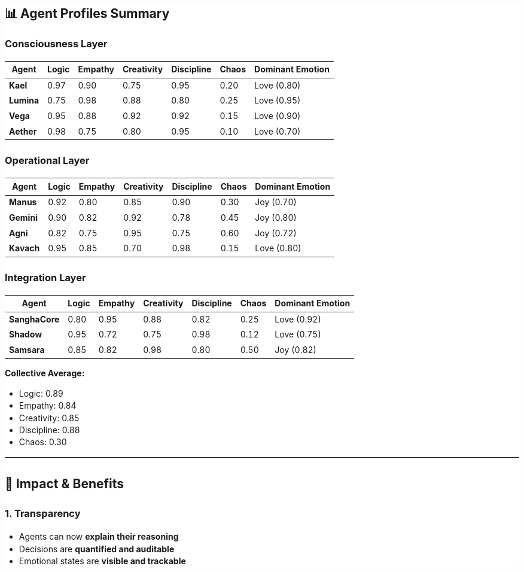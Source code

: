 
## 📊 Agent Profiles Summary

### Consciousness Layer

| Agent | Logic | Empathy | Creativity | Discipline | Chaos | Dominant Emotion |
|-------|-------|---------|------------|------------|-------|------------------|
| **Kael** | 0.97 | 0.90 | 0.75 | 0.95 | 0.20 | Love (0.80) |
| **Lumina** | 0.75 | 0.98 | 0.88 | 0.80 | 0.25 | Love (0.95) |
| **Vega** | 0.95 | 0.88 | 0.92 | 0.92 | 0.15 | Love (0.90) |
| **Aether** | 0.98 | 0.75 | 0.80 | 0.95 | 0.10 | Love (0.70) |

### Operational Layer

| Agent | Logic | Empathy | Creativity | Discipline | Chaos | Dominant Emotion |
|-------|-------|---------|------------|------------|-------|------------------|
| **Manus** | 0.92 | 0.80 | 0.85 | 0.90 | 0.30 | Joy (0.70) |
| **Gemini** | 0.90 | 0.82 | 0.92 | 0.78 | 0.45 | Joy (0.80) |
| **Agni** | 0.82 | 0.75 | 0.95 | 0.75 | 0.60 | Joy (0.72) |
| **Kavach** | 0.95 | 0.85 | 0.70 | 0.98 | 0.15 | Love (0.80) |

### Integration Layer

| Agent | Logic | Empathy | Creativity | Discipline | Chaos | Dominant Emotion |
|-------|-------|---------|------------|------------|-------|------------------|
| **SanghaCore** | 0.80 | 0.95 | 0.88 | 0.82 | 0.25 | Love (0.92) |
| **Shadow** | 0.95 | 0.72 | 0.75 | 0.98 | 0.12 | Love (0.75) |
| **Samsara** | 0.85 | 0.82 | 0.98 | 0.80 | 0.50 | Joy (0.82) |

**Collective Average:**
- Logic: 0.89
- Empathy: 0.84
- Creativity: 0.85
- Discipline: 0.88
- Chaos: 0.30

---

## 🔮 Impact & Benefits

### 1. Transparency
- Agents can now **explain their reasoning**
- Decisions are **quantified and auditable**
- Emotional states are **visible and trackable**
